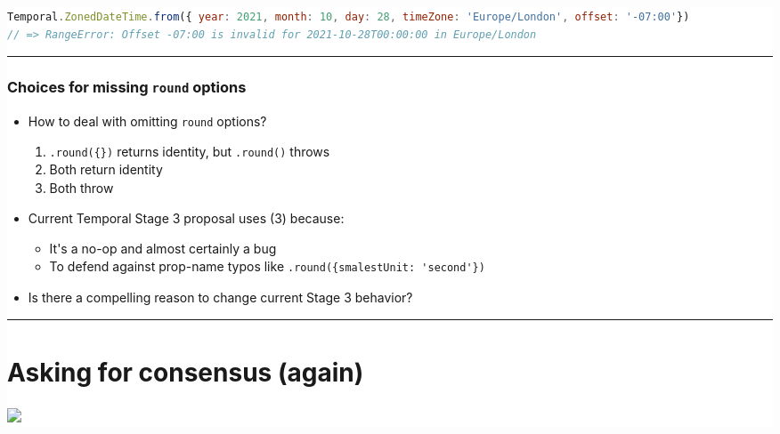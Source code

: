 ```js
Temporal.ZonedDateTime.from({ year: 2021, month: 10, day: 28, timeZone: 'Europe/London', offset: '-07:00'})
// => RangeError: Offset -07:00 is invalid for 2021-10-28T00:00:00 in Europe/London
```

---

### Choices for missing `round` options

- How to deal with omitting `round` options?
  1. `.round({})` returns identity, but `.round()` throws
  2. Both return identity
  3. Both throw
- Current Temporal Stage 3 proposal uses (3) because:
  - It's a no-op and almost certainly a bug
  - To defend against prop-name typos like `.round({smalestUnit: 'second'})`

- Is there a compelling reason to change current Stage 3 behavior?

---



# Asking for consensus (again)

<p>
<img src="https://user-images.githubusercontent.com/277214/139202111-cce3d44a-4cc4-4c19-bf38-bb3e41e8ad30.png" style="height:400px;">
</p>

 




